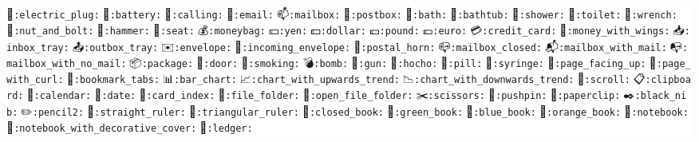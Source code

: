 :electric_plug:```:electric_plug:```
:battery:```:battery:```
:calling:```:calling:```
:email:```:email:```
:mailbox:```:mailbox:```
:postbox:```:postbox:```
:bath:```:bath:```
:bathtub:```:bathtub:```
:shower:```:shower:```
:toilet:```:toilet:```
:wrench:```:wrench:```
:nut_and_bolt:```:nut_and_bolt:```
:hammer:```:hammer:```
:seat:```:seat:```
:moneybag:```:moneybag:```
:yen:```:yen:```
:dollar:```:dollar:```
:pound:```:pound:```
:euro:```:euro:```
:credit_card:```:credit_card:```
:money_with_wings:```:money_with_wings:```
:inbox_tray:```:inbox_tray:```
:outbox_tray:```:outbox_tray:```
:envelope:```:envelope:```
:incoming_envelope:```:incoming_envelope:```
:postal_horn:```:postal_horn:```
:mailbox_closed:```:mailbox_closed:```
:mailbox_with_mail:```:mailbox_with_mail:```
:mailbox_with_no_mail:```:mailbox_with_no_mail:```
:package:```:package:```
:door:```:door:```
:smoking:```:smoking:```
:bomb:```:bomb:```
:gun:```:gun:```
:hocho:```:hocho:```
:pill:```:pill:```
:syringe:```:syringe:```
:page_facing_up:```:page_facing_up:```
:page_with_curl:```:page_with_curl:```
:bookmark_tabs:```:bookmark_tabs:```
:bar_chart:```:bar_chart:```
:chart_with_upwards_trend:```:chart_with_upwards_trend:```
:chart_with_downwards_trend:```:chart_with_downwards_trend:```
:scroll:```:scroll:```
:clipboard:```:clipboard:```
:calendar:```:calendar:```
:date:```:date:```
:card_index:```:card_index:```
:file_folder:```:file_folder:```
:open_file_folder:```:open_file_folder:```
:scissors:```:scissors:```
:pushpin:```:pushpin:```
:paperclip:```:paperclip:```
:black_nib:```:black_nib:```
:pencil2:```:pencil2:```
:straight_ruler:```:straight_ruler:```
:triangular_ruler:```:triangular_ruler:```
:closed_book:```:closed_book:```
:green_book:```:green_book:```
:blue_book:```:blue_book:```
:orange_book:```:orange_book:```
:notebook:```:notebook:```
:notebook_with_decorative_cover:```:notebook_with_decorative_cover:```
:ledger:```:ledger:```